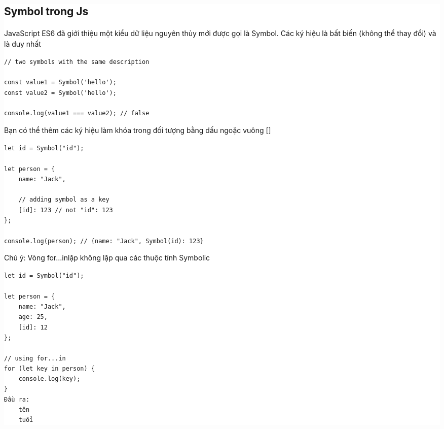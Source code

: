 ## Symbol trong Js

JavaScript ES6 đã giới thiệu một kiểu dữ liệu nguyên thủy mới được gọi là Symbol. Các ký hiệu là bất biến (không thể thay đổi) và là duy nhất

```
// two symbols with the same description

const value1 = Symbol('hello');
const value2 = Symbol('hello');

console.log(value1 === value2); // false
```

Bạn có thể thêm các ký hiệu làm khóa trong đối tượng bằng dấu ngoặc vuông []

```
let id = Symbol("id");

let person = {
    name: "Jack",

    // adding symbol as a key
    [id]: 123 // not "id": 123
};

console.log(person); // {name: "Jack", Symbol(id): 123}
```

Chú ý: Vòng for...inlặp không lặp qua các thuộc tính Symbolic

```
let id = Symbol("id");

let person = {
    name: "Jack",
    age: 25,
    [id]: 12
};

// using for...in
for (let key in person) {
    console.log(key);
}
Đầu ra:
    tên
    tuổi
```